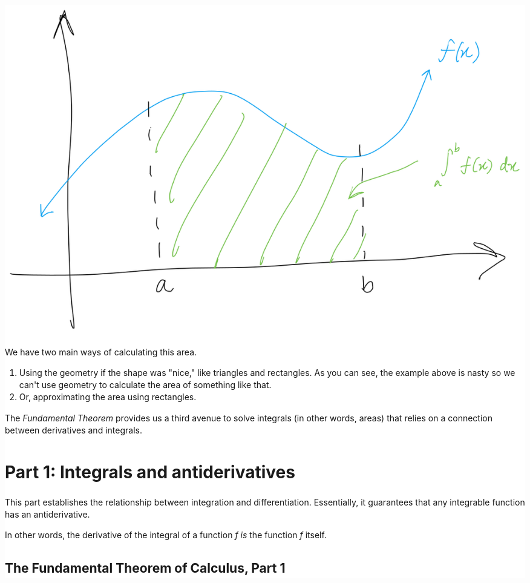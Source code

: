  ![9e272d6e9ca44dca8b0274f58dd70091](assets/9e272d6e9ca44dca8b0274f58dd70091.svg)

</center>


We have two main ways of calculating this area.
1. Using the geometry if the shape was "nice," like triangles and rectangles.
   As you can see, the example above is nasty so we can't use geometry to calculate the area of something like that.
2. Or, approximating the area using rectangles.

The *Fundamental Theorem* provides us a third avenue to solve integrals (in other words, areas) that relies on a connection between derivatives and integrals.

# Part 1: Integrals and antiderivatives

This part establishes the relationship between integration and differentiation. Essentially, it guarantees that any integrable function has an antiderivative.

In other words, the derivative of the integral of a function $f$ *is* the function $f$ itself.

<div><theo>

## The Fundamental Theorem of Calculus, Part 1
